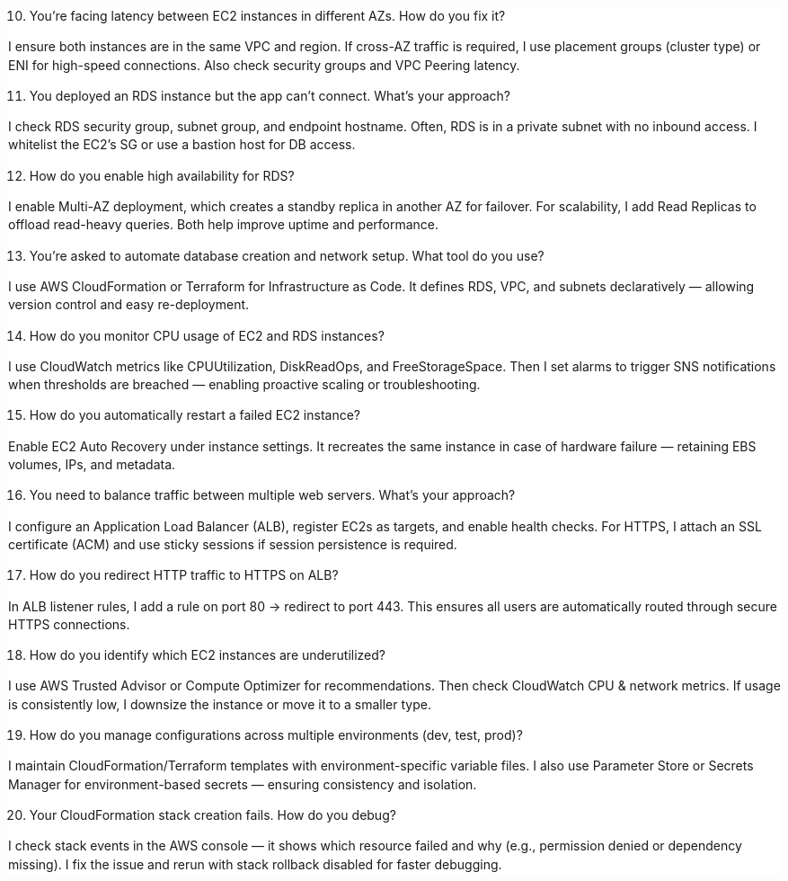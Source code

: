 10. You’re facing latency between EC2 instances in different AZs. How do you fix it?

I ensure both instances are in the same VPC and region. If cross-AZ traffic is required, I use placement groups (cluster type) or ENI for high-speed connections. Also check security groups and VPC Peering latency.

11. You deployed an RDS instance but the app can’t connect. What’s your approach?

I check RDS security group, subnet group, and endpoint hostname. Often, RDS is in a private subnet with no inbound access. I whitelist the EC2’s SG or use a bastion host for DB access.

12. How do you enable high availability for RDS?

I enable Multi-AZ deployment, which creates a standby replica in another AZ for failover. For scalability, I add Read Replicas to offload read-heavy queries. Both help improve uptime and performance.

13. You’re asked to automate database creation and network setup. What tool do you use?

I use AWS CloudFormation or Terraform for Infrastructure as Code. It defines RDS, VPC, and subnets declaratively — allowing version control and easy re-deployment.

14. How do you monitor CPU usage of EC2 and RDS instances?

I use CloudWatch metrics like CPUUtilization, DiskReadOps, and FreeStorageSpace. Then I set alarms to trigger SNS notifications when thresholds are breached — enabling proactive scaling or troubleshooting.

15. How do you automatically restart a failed EC2 instance?

Enable EC2 Auto Recovery under instance settings. It recreates the same instance in case of hardware failure — retaining EBS volumes, IPs, and metadata.

16. You need to balance traffic between multiple web servers. What’s your approach?

I configure an Application Load Balancer (ALB), register EC2s as targets, and enable health checks. For HTTPS, I attach an SSL certificate (ACM) and use sticky sessions if session persistence is required.

17. How do you redirect HTTP traffic to HTTPS on ALB?

In ALB listener rules, I add a rule on port 80 → redirect to port 443. This ensures all users are automatically routed through secure HTTPS connections.

18. How do you identify which EC2 instances are underutilized?

I use AWS Trusted Advisor or Compute Optimizer for recommendations. Then check CloudWatch CPU & network metrics. If usage is consistently low, I downsize the instance or move it to a smaller type.

19. How do you manage configurations across multiple environments (dev, test, prod)?

I maintain CloudFormation/Terraform templates with environment-specific variable files. I also use Parameter Store or Secrets Manager for environment-based secrets — ensuring consistency and isolation.

20. Your CloudFormation stack creation fails. How do you debug?

I check stack events in the AWS console — it shows which resource failed and why (e.g., permission denied or dependency missing). I fix the issue and rerun with stack rollback disabled for faster debugging.

